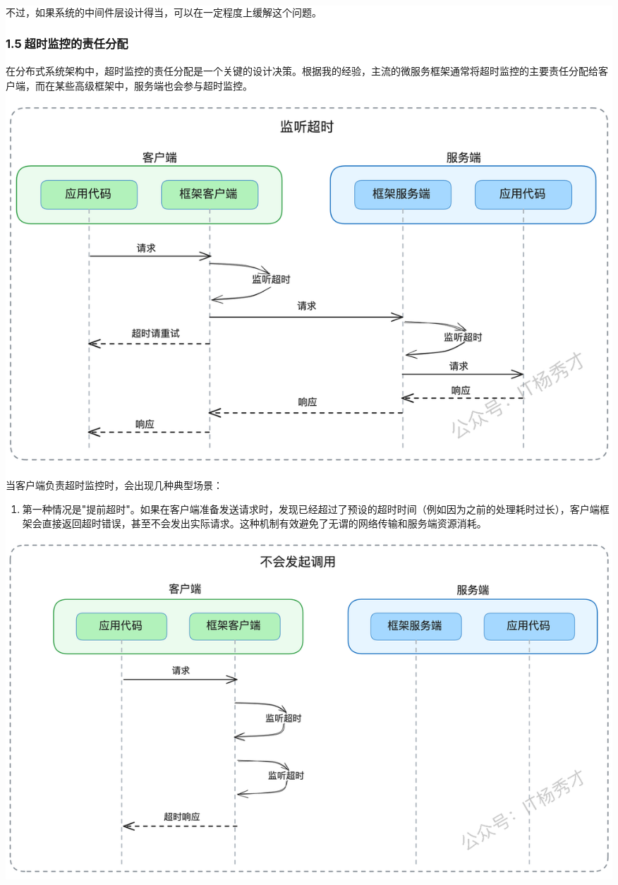 不过，如果系统的中间件层设计得当，可以在一定程度上缓解这个问题。

### 1.5 **超时监控的责任分配**

在分布式系统架构中，超时监控的责任分配是一个关键的设计决策。根据我的经验，主流的微服务框架通常将超时监控的主要责任分配给客户端，而在某些高级框架中，服务端也会参与超时监控。

![](../../assets/img/后端进阶之路/面试场景题/超时控制/8修复.png)

当客户端负责超时监控时，会出现几种典型场景：

1. 第一种情况是"提前超时"。如果在客户端准备发送请求时，发现已经超过了预设的超时时间（例如因为之前的处理耗时过长），客户端框架会直接返回超时错误，甚至不会发出实际请求。这种机制有效避免了无谓的网络传输和服务端资源消耗。

![](../../assets/img/后端进阶之路/面试场景题/超时控制/9修复.png)
